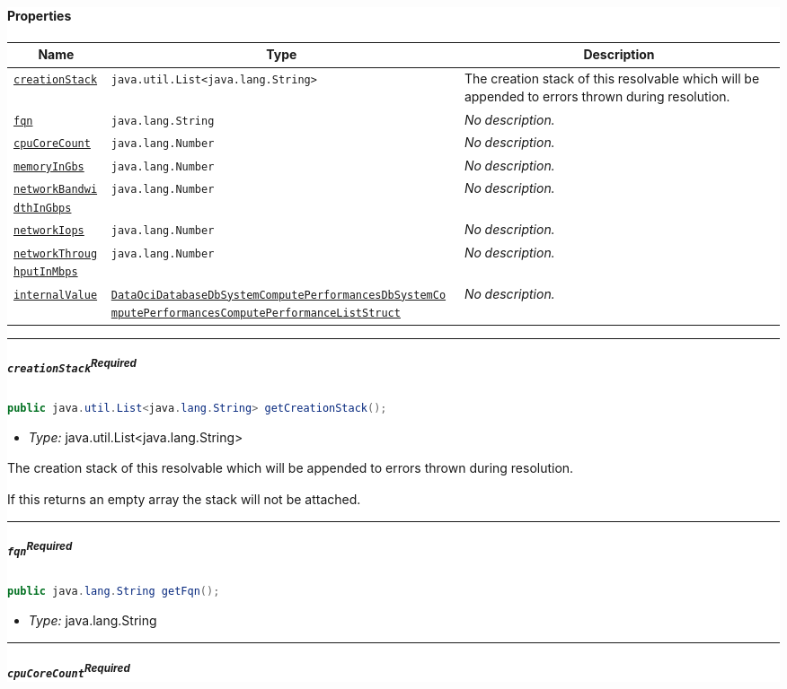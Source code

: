 
#### Properties <a name="Properties" id="Properties"></a>

| **Name** | **Type** | **Description** |
| --- | --- | --- |
| <code><a href="#rhizo-co-terraform-provider-oci.dataOciDatabaseDbSystemComputePerformances.DataOciDatabaseDbSystemComputePerformancesDbSystemComputePerformancesComputePerformanceListStructOutputReference.property.creationStack">creationStack</a></code> | <code>java.util.List<java.lang.String></code> | The creation stack of this resolvable which will be appended to errors thrown during resolution. |
| <code><a href="#rhizo-co-terraform-provider-oci.dataOciDatabaseDbSystemComputePerformances.DataOciDatabaseDbSystemComputePerformancesDbSystemComputePerformancesComputePerformanceListStructOutputReference.property.fqn">fqn</a></code> | <code>java.lang.String</code> | *No description.* |
| <code><a href="#rhizo-co-terraform-provider-oci.dataOciDatabaseDbSystemComputePerformances.DataOciDatabaseDbSystemComputePerformancesDbSystemComputePerformancesComputePerformanceListStructOutputReference.property.cpuCoreCount">cpuCoreCount</a></code> | <code>java.lang.Number</code> | *No description.* |
| <code><a href="#rhizo-co-terraform-provider-oci.dataOciDatabaseDbSystemComputePerformances.DataOciDatabaseDbSystemComputePerformancesDbSystemComputePerformancesComputePerformanceListStructOutputReference.property.memoryInGbs">memoryInGbs</a></code> | <code>java.lang.Number</code> | *No description.* |
| <code><a href="#rhizo-co-terraform-provider-oci.dataOciDatabaseDbSystemComputePerformances.DataOciDatabaseDbSystemComputePerformancesDbSystemComputePerformancesComputePerformanceListStructOutputReference.property.networkBandwidthInGbps">networkBandwidthInGbps</a></code> | <code>java.lang.Number</code> | *No description.* |
| <code><a href="#rhizo-co-terraform-provider-oci.dataOciDatabaseDbSystemComputePerformances.DataOciDatabaseDbSystemComputePerformancesDbSystemComputePerformancesComputePerformanceListStructOutputReference.property.networkIops">networkIops</a></code> | <code>java.lang.Number</code> | *No description.* |
| <code><a href="#rhizo-co-terraform-provider-oci.dataOciDatabaseDbSystemComputePerformances.DataOciDatabaseDbSystemComputePerformancesDbSystemComputePerformancesComputePerformanceListStructOutputReference.property.networkThroughputInMbps">networkThroughputInMbps</a></code> | <code>java.lang.Number</code> | *No description.* |
| <code><a href="#rhizo-co-terraform-provider-oci.dataOciDatabaseDbSystemComputePerformances.DataOciDatabaseDbSystemComputePerformancesDbSystemComputePerformancesComputePerformanceListStructOutputReference.property.internalValue">internalValue</a></code> | <code><a href="#rhizo-co-terraform-provider-oci.dataOciDatabaseDbSystemComputePerformances.DataOciDatabaseDbSystemComputePerformancesDbSystemComputePerformancesComputePerformanceListStruct">DataOciDatabaseDbSystemComputePerformancesDbSystemComputePerformancesComputePerformanceListStruct</a></code> | *No description.* |

---

##### `creationStack`<sup>Required</sup> <a name="creationStack" id="rhizo-co-terraform-provider-oci.dataOciDatabaseDbSystemComputePerformances.DataOciDatabaseDbSystemComputePerformancesDbSystemComputePerformancesComputePerformanceListStructOutputReference.property.creationStack"></a>

```java
public java.util.List<java.lang.String> getCreationStack();
```

- *Type:* java.util.List<java.lang.String>

The creation stack of this resolvable which will be appended to errors thrown during resolution.

If this returns an empty array the stack will not be attached.

---

##### `fqn`<sup>Required</sup> <a name="fqn" id="rhizo-co-terraform-provider-oci.dataOciDatabaseDbSystemComputePerformances.DataOciDatabaseDbSystemComputePerformancesDbSystemComputePerformancesComputePerformanceListStructOutputReference.property.fqn"></a>

```java
public java.lang.String getFqn();
```

- *Type:* java.lang.String

---

##### `cpuCoreCount`<sup>Required</sup> <a name="cpuCoreCount" id="rhizo-co-terraform-provider-oci.dataOciDatabaseDbSystemComputePerformances.DataOciDatabaseDbSystemComputePerformancesDbSystemComputePerformancesComputePerformanceListStructOutputReference.property.cpuCoreCount"></a>
